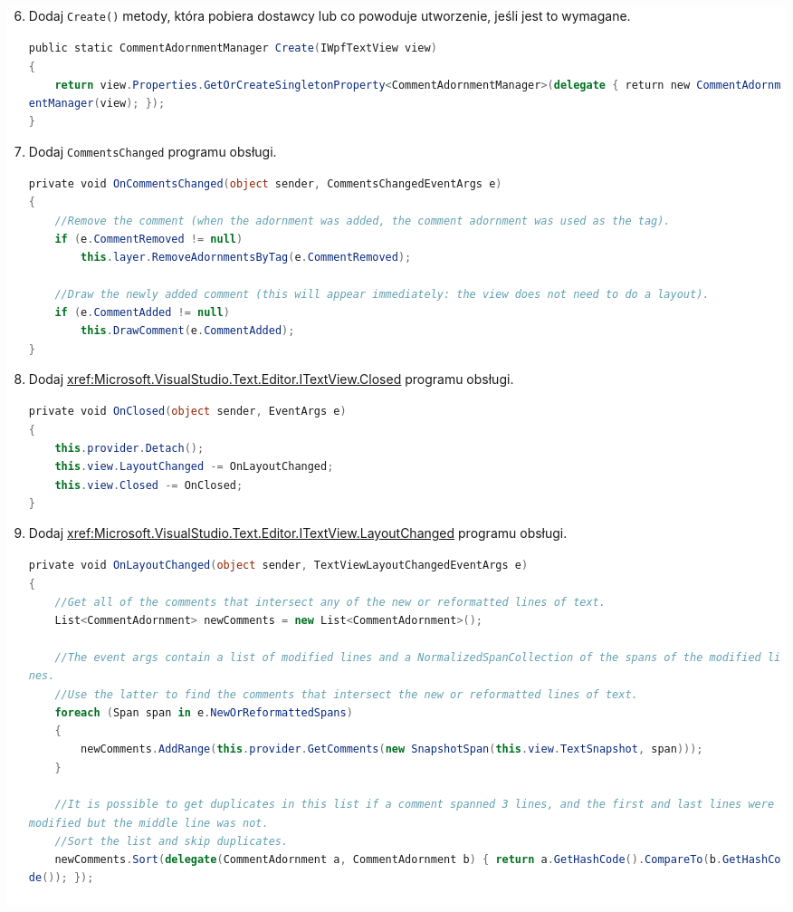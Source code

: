 6.  Dodaj `Create()` metody, która pobiera dostawcy lub co powoduje utworzenie, jeśli jest to wymagane.  
  
    ```csharp  
    public static CommentAdornmentManager Create(IWpfTextView view)  
    {  
        return view.Properties.GetOrCreateSingletonProperty<CommentAdornmentManager>(delegate { return new CommentAdornmentManager(view); });  
    }  
    ```  
  
7.  Dodaj `CommentsChanged` programu obsługi.  
  
    ```csharp  
    private void OnCommentsChanged(object sender, CommentsChangedEventArgs e)  
    {  
        //Remove the comment (when the adornment was added, the comment adornment was used as the tag).   
        if (e.CommentRemoved != null)  
            this.layer.RemoveAdornmentsByTag(e.CommentRemoved);  
  
        //Draw the newly added comment (this will appear immediately: the view does not need to do a layout).   
        if (e.CommentAdded != null)  
            this.DrawComment(e.CommentAdded);  
    }  
    ```  
  
8.  Dodaj <xref:Microsoft.VisualStudio.Text.Editor.ITextView.Closed> programu obsługi.  
  
    ```csharp  
    private void OnClosed(object sender, EventArgs e)  
    {  
        this.provider.Detach();  
        this.view.LayoutChanged -= OnLayoutChanged;  
        this.view.Closed -= OnClosed;  
    }  
    ```  
  
9. Dodaj <xref:Microsoft.VisualStudio.Text.Editor.ITextView.LayoutChanged> programu obsługi.  
  
    ```csharp  
    private void OnLayoutChanged(object sender, TextViewLayoutChangedEventArgs e)  
    {  
        //Get all of the comments that intersect any of the new or reformatted lines of text.  
        List<CommentAdornment> newComments = new List<CommentAdornment>();  
  
        //The event args contain a list of modified lines and a NormalizedSpanCollection of the spans of the modified lines.    
        //Use the latter to find the comments that intersect the new or reformatted lines of text.   
        foreach (Span span in e.NewOrReformattedSpans)  
        {  
            newComments.AddRange(this.provider.GetComments(new SnapshotSpan(this.view.TextSnapshot, span)));  
        }  
  
        //It is possible to get duplicates in this list if a comment spanned 3 lines, and the first and last lines were modified but the middle line was not.   
        //Sort the list and skip duplicates.  
        newComments.Sort(delegate(CommentAdornment a, CommentAdornment b) { return a.GetHashCode().CompareTo(b.GetHashCode()); });  
  